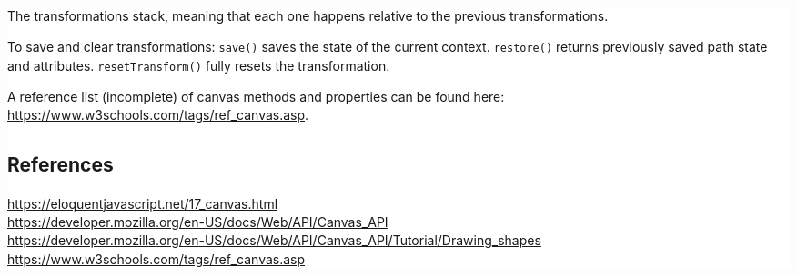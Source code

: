 The transformations stack, meaning that each one happens relative to the previous transformations.

To save and clear transformations:
`save()` saves the state of the current context.
`restore()` returns previously saved path state and attributes.
`resetTransform()` fully resets the transformation.

A reference list (incomplete) of canvas methods and properties can be found here: https://www.w3schools.com/tags/ref_canvas.asp.
                             


## References
https://eloquentjavascript.net/17_canvas.html  
https://developer.mozilla.org/en-US/docs/Web/API/Canvas_API  
https://developer.mozilla.org/en-US/docs/Web/API/Canvas_API/Tutorial/Drawing_shapes  
https://www.w3schools.com/tags/ref_canvas.asp  

